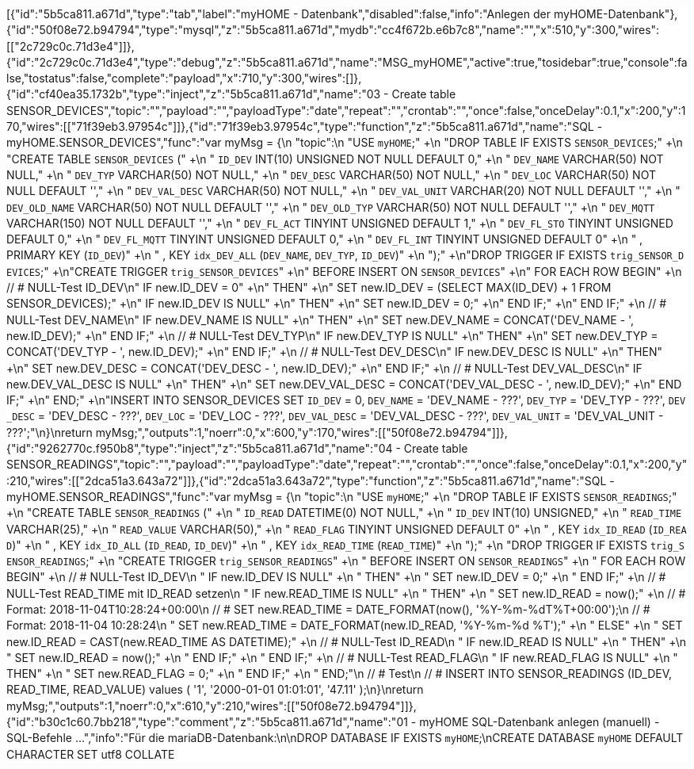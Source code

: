 ﻿[{"id":"5b5ca811.a671d","type":"tab","label":"myHOME - Datenbank","disabled":false,"info":"Anlegen der myHOME-Datenbank"},{"id":"50f08e72.b94794","type":"mysql","z":"5b5ca811.a671d","mydb":"cc4f672b.e6b7c8","name":"","x":510,"y":300,"wires":[["2c729c0c.71d3e4"]]},{"id":"2c729c0c.71d3e4","type":"debug","z":"5b5ca811.a671d","name":"MSG_myHOME","active":true,"tosidebar":true,"console":false,"tostatus":false,"complete":"payload","x":710,"y":300,"wires":[]},{"id":"cf40ea35.1732b","type":"inject","z":"5b5ca811.a671d","name":"03 - Create table SENSOR_DEVICES","topic":"","payload":"","payloadType":"date","repeat":"","crontab":"","once":false,"onceDelay":0.1,"x":200,"y":170,"wires":[["71f39eb3.97954c"]]},{"id":"71f39eb3.97954c","type":"function","z":"5b5ca811.a671d","name":"SQL - myHOME.SENSOR_DEVICES","func":"var myMsg = {\n \"topic\":\n \"USE `myHOME`;\" +\n \"DROP TABLE IF EXISTS `SENSOR_DEVICES`;\" +\n \"CREATE TABLE `SENSOR_DEVICES` (\" +\n \"   `ID_DEV`       INT(10) UNSIGNED NOT NULL DEFAULT 0,\" +\n \"   `DEV_NAME`     VARCHAR(50) NOT NULL,\" +\n \"   `DEV_TYP`      VARCHAR(50) NOT NULL,\" +\n \"   `DEV_DESC`     VARCHAR(50) NOT NULL,\" +\n \"   `DEV_LOC`      VARCHAR(50) NOT NULL DEFAULT '',\" +\n \"   `DEV_VAL_DESC` VARCHAR(50) NOT NULL,\" +\n \"   `DEV_VAL_UNIT` VARCHAR(20) NOT NULL DEFAULT '',\" +\n \"   `DEV_OLD_NAME` VARCHAR(50) NOT NULL DEFAULT '',\" +\n \"   `DEV_OLD_TYP`  VARCHAR(50) NOT NULL DEFAULT '',\" +\n \"   `DEV_MQTT`     VARCHAR(150) NOT NULL DEFAULT '',\" +\n \"   `DEV_FL_ACT`   TINYINT UNSIGNED DEFAULT 1,\" +\n \"   `DEV_FL_STO`   TINYINT UNSIGNED DEFAULT 0,\" +\n \"   `DEV_FL_MQTT`  TINYINT UNSIGNED DEFAULT 0,\" +\n \"   `DEV_FL_INT`   TINYINT UNSIGNED DEFAULT 0\" +\n \" , PRIMARY KEY (`ID_DEV`)\" +\n \" , KEY `idx_DEV_ALL` (`DEV_NAME`, `DEV_TYP`, `ID_DEV`)\" +\n \");\" +\n\"DROP TRIGGER IF EXISTS `trig_SENSOR_DEVICES`;\" +\n\"CREATE TRIGGER `trig_SENSOR_DEVICES`\" +\n\"  BEFORE INSERT ON `SENSOR_DEVICES`\" +\n\"    FOR EACH ROW BEGIN\" +\n       // # NULL-Test ID_DEV\n\"      IF new.ID_DEV = 0\" +\n\"      THEN\" +\n\"        SET new.ID_DEV = (SELECT MAX(ID_DEV) + 1 FROM SENSOR_DEVICES);\" +\n\"        IF new.ID_DEV IS NULL\" +\n\"        THEN\" +\n\"          SET new.ID_DEV = 0;\" +\n\"        END IF;\" +\n\"      END IF;\" +\n       // # NULL-Test DEV_NAME\n\"      IF new.DEV_NAME IS NULL\" +\n\"      THEN\" +\n\"        SET new.DEV_NAME = CONCAT('DEV_NAME - ', new.ID_DEV);\" +\n\"      END IF;\" +\n       // # NULL-Test DEV_TYP\n\"      IF new.DEV_TYP IS NULL\" +\n\"      THEN\" +\n\"        SET new.DEV_TYP = CONCAT('DEV_TYP - ', new.ID_DEV);\" +\n\"      END IF;\" +\n       // # NULL-Test DEV_DESC\n\"      IF new.DEV_DESC IS NULL\" +\n\"      THEN\" +\n\"        SET new.DEV_DESC = CONCAT('DEV_DESC - ', new.ID_DEV);\" +\n\"      END IF;\" +\n       // # NULL-Test DEV_VAL_DESC\n\"      IF new.DEV_VAL_DESC IS NULL\" +\n\"      THEN\" +\n\"        SET new.DEV_VAL_DESC = CONCAT('DEV_VAL_DESC - ', new.ID_DEV);\" +\n\"      END IF;\" +\n\"    END;\" +\n\"INSERT INTO SENSOR_DEVICES SET `ID_DEV` = 0,  `DEV_NAME` = 'DEV_NAME - ???', `DEV_TYP` = 'DEV_TYP - ???', `DEV_DESC` = 'DEV_DESC - ???', `DEV_LOC` = 'DEV_LOC - ???', `DEV_VAL_DESC` = 'DEV_VAL_DESC - ???', `DEV_VAL_UNIT` = 'DEV_VAL_UNIT - ???';\"\n}\nreturn myMsg;","outputs":1,"noerr":0,"x":600,"y":170,"wires":[["50f08e72.b94794"]]},{"id":"9262770c.f950b8","type":"inject","z":"5b5ca811.a671d","name":"04 - Create table SENSOR_READINGS","topic":"","payload":"","payloadType":"date","repeat":"","crontab":"","once":false,"onceDelay":0.1,"x":200,"y":210,"wires":[["2dca51a3.643a72"]]},{"id":"2dca51a3.643a72","type":"function","z":"5b5ca811.a671d","name":"SQL - myHOME.SENSOR_READINGS","func":"var myMsg = {\n \"topic\":\n \"USE `myHOME`;\" +\n \"DROP TABLE IF EXISTS `SENSOR_READINGS`;\" +\n \"CREATE TABLE `SENSOR_READINGS` (\" +\n \"  `ID_READ`     DATETIME(0) NOT NULL,\" +\n \"  `ID_DEV`      INT(10) UNSIGNED,\" +\n \"  `READ_TIME`   VARCHAR(25),\" +\n \"  `READ_VALUE`  VARCHAR(50),\" +\n \"  `READ_FLAG`   TINYINT UNSIGNED DEFAULT 0\" +\n \"  , KEY `idx_ID_READ`   (`ID_READ`)\" +\n \"  , KEY `idx_ID_ALL`    (`ID_READ`, `ID_DEV`)\" +\n \"  , KEY `idx_READ_TIME` (`READ_TIME`)\" +\n \");\" +\n \"DROP TRIGGER IF EXISTS `trig_SENSOR_READINGS`;\" +\n \"CREATE TRIGGER `trig_SENSOR_READINGS`\" +\n \"  BEFORE INSERT ON `SENSOR_READINGS`\" +\n \"    FOR EACH ROW BEGIN\" +\n        // # NULL-Test ID_DEV\n \"      IF new.ID_DEV IS NULL\" +\n \"      THEN\" +\n \"        SET new.ID_DEV = 0;\" +\n \"      END IF;\" +\n        // # NULL-Test READ_TIME mit ID_READ setzen\n \"      IF new.READ_TIME IS NULL\" +\n \"      THEN\" +\n \"        SET new.ID_READ = now();\" +\n          // # Format: 2018-11-04T10:28:24+00:00\n          // # SET new.READ_TIME = DATE_FORMAT(now(), '%Y-%m-%dT%T+00:00');\n          // # Format: 2018-11-04 10:28:24\n \"        SET new.READ_TIME = DATE_FORMAT(new.ID_READ, '%Y-%m-%d %T');\" +\n \"       ELSE\" +\n \"        SET new.ID_READ = CAST(new.READ_TIME AS DATETIME);\" +\n          // # NULL-Test ID_READ\n \"        IF new.ID_READ IS NULL\" +\n \"        THEN\" +\n \"          SET new.ID_READ = now();\" +\n \"        END IF;\" +\n \"      END IF;\" +\n        // # NULL-Test READ_FLAG\n \"      IF new.READ_FLAG IS NULL\" +\n \"      THEN\" +\n \"        SET new.READ_FLAG = 0;\" +\n \"      END IF;\" +\n \"    END;\"\n // # Test\n // # INSERT INTO SENSOR_READINGS (ID_DEV, READ_TIME, READ_VALUE) values ( '1', '2000-01-01 01:01:01', '47.11' );\n}\nreturn myMsg;","outputs":1,"noerr":0,"x":610,"y":210,"wires":[["50f08e72.b94794"]]},{"id":"b30c1c60.7bb218","type":"comment","z":"5b5ca811.a671d","name":"01 - myHOME SQL-Datenbank anlegen (manuell) - SQL-Befehle ...","info":"Für die mariaDB-Datenbank:\n\nDROP DATABASE IF EXISTS `myHOME`;\nCREATE DATABASE `myHOME` DEFAULT CHARACTER SET utf8 COLLATE